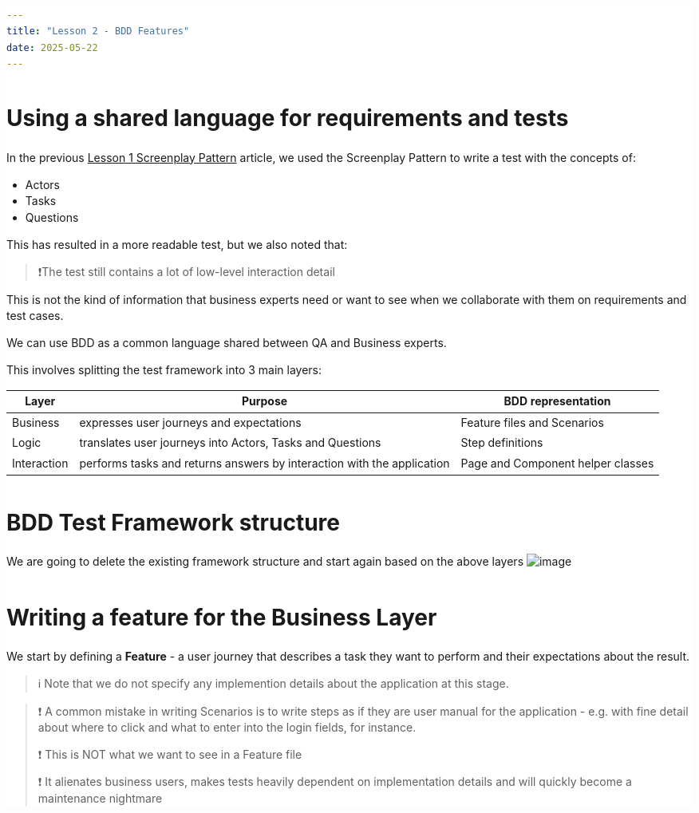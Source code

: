 ```yaml
---
title: "Lesson 2 - BDD Features"
date: 2025-05-22
---
```

# Using a shared language for requirements and tests
In the previous [Lesson 1 Screenplay Pattern](/public-website/2025/05/20/lesson-1-screenplay-pattern.html) article, we used the Screenplay Pattern to write a test with the concepts of:
- Actors
- Tasks
- Questions

This has resulted in a more readable test, but we also noted that:
> ❗The test still contains a lot of low-level interaction detail

This is not the kind of information that business experts need or want to see when we collaborate with them on requirements and test cases.

We can use BDD as a common language shared between QA and Business experts. 

This involves splitting the test framework into 3 main layers:

| Layer | Purpose | BDD representation |
| ----- | ------- | ------------------ |
| Business | expresses user journeys and expectations | Feature files and Scenarios |
| Logic | translates user journeys into Actors, Tasks and Questions | Step definitions |
| Interaction | performs tasks and returns answers by interaction with the application | Page and Component helper classes |

# BDD Test Framework structure
We are going to delete the existing framework structure and start again based on the above layers
![image](https://github.com/user-attachments/assets/44a818ab-e8c3-425a-b153-29919139bbaf)

# Writing a feature for the Business Layer
We start by defining a **Feature** - a user journey that describes a task they want to perform and their expectations about the result.

> ℹ️ Note that we do not specify any implemention details about the application at this stage.

> ❗ A common mistake in writing Scenarios is to write steps as if they are user manual for the application - e.g. with fine detail about where to click and what to enter into the login fields, for instance.
>
> ❗ This is NOT what we want to see in a Feature file
>
> ❗ It alienates business users, makes tests heavily dependent on implementation details and will quickly become a maintenance nightmare
